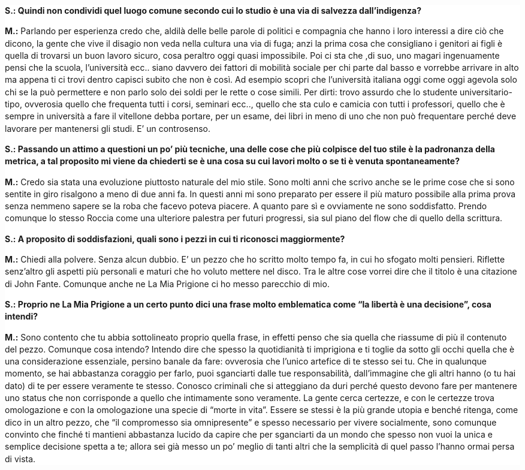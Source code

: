 **S.: Quindi non condividi quel luogo comune secondo cui lo studio è una via di salvezza dall’indigenza?**

**M.:** Parlando per esperienza credo che, aldilà delle belle parole di politici e compagnia che hanno i loro interessi a dire ciò che dicono, la gente che vive il disagio non veda nella cultura una via di fuga; anzi la prima cosa che consigliano i genitori ai figli è quella di trovarsi un buon lavoro sicuro, cosa peraltro oggi quasi impossibile. 
Poi ci sta che ,di suo, uno magari ingenuamente pensi che la scuola, l’università ecc.. siano davvero dei fattori di mobilità sociale per chi parte dal basso e vorrebbe arrivare in alto ma appena ti ci trovi dentro capisci subito che non è così. 
Ad esempio scopri che l’università italiana oggi come oggi agevola solo chi se la può permettere e non parlo solo dei soldi per le rette o cose simili. 
Per dirti: trovo assurdo che lo studente universitario-tipo, ovverosia quello che frequenta tutti i corsi, seminari ecc.., quello che sta culo e camicia con tutti i professori, quello che è sempre in università a fare il vitellone debba portare, per un esame, dei libri in meno di uno che non può frequentare perché deve lavorare per mantenersi gli studi. 
E’ un controsenso.

**S.: Passando un attimo a questioni un po’ più tecniche, una delle cose che più colpisce del tuo stile è la padronanza della metrica, a tal proposito mi viene da chiederti se è una cosa su cui lavori molto o se ti è venuta spontaneamente?**

**M.:** Credo sia stata una evoluzione piuttosto naturale del mio stile. 
Sono molti anni che scrivo anche se le prime cose che si sono sentite in giro risalgono a meno di due anni fa. In questi anni mi sono preparato per essere il più maturo possibile alla prima prova senza nemmeno sapere se la roba che facevo poteva piacere. A quanto pare sì e ovviamente ne sono soddisfatto. Prendo comunque lo stesso Roccia come una ulteriore palestra per futuri progressi, sia sul piano del flow che di quello della scrittura.

**S.: A proposito di soddisfazioni, quali sono i pezzi in cui ti riconosci maggiormente?**

**M.:** Chiedi alla polvere. Senza alcun dubbio. E’ un pezzo che ho scritto molto tempo fa, in cui ho sfogato molti pensieri. Riflette senz’altro gli aspetti più personali e maturi che ho voluto mettere nel disco. Tra le altre cose vorrei dire che il titolo è una citazione di John Fante. Comunque anche ne La Mia Prigione ci ho messo parecchio di mio.

**S.: Proprio ne La Mia Prigione a un certo punto dici una frase molto emblematica come “la libertà è una decisione”, cosa intendi?**

**M.:** Sono contento che tu abbia sottolineato proprio quella frase, in effetti penso che sia quella che riassume di più il contenuto del pezzo. Comunque cosa intendo? Intendo dire che spesso la quotidianità ti imprigiona e ti toglie da sotto gli occhi quella che è una considerazione essenziale, persino banale da fare: ovverosia che l’unico artefice di te stesso sei tu. 
Che in qualunque momento, se hai abbastanza coraggio per farlo, puoi sganciarti dalle tue responsabilità, dall’immagine che gli altri hanno (o tu hai dato) di te per essere veramente te stesso. Conosco criminali che si atteggiano da duri perché questo devono fare per mantenere uno status che non corrisponde a quello che intimamente sono veramente. 
La gente cerca certezze, e con le certezze trova omologazione e con la omologazione una specie di “morte in vita”. 
Essere se stessi è la più grande utopia e benché ritenga, come dico in un altro pezzo, che “il compromesso sia omnipresente” e spesso necessario per vivere socialmente, sono comunque convinto che finché ti mantieni abbastanza lucido da capire che per sganciarti da un mondo che spesso non vuoi la unica e semplice decisione spetta a te; allora sei già messo un po’ meglio di tanti altri che la semplicità di quel passo l’hanno ormai persa di vista.
